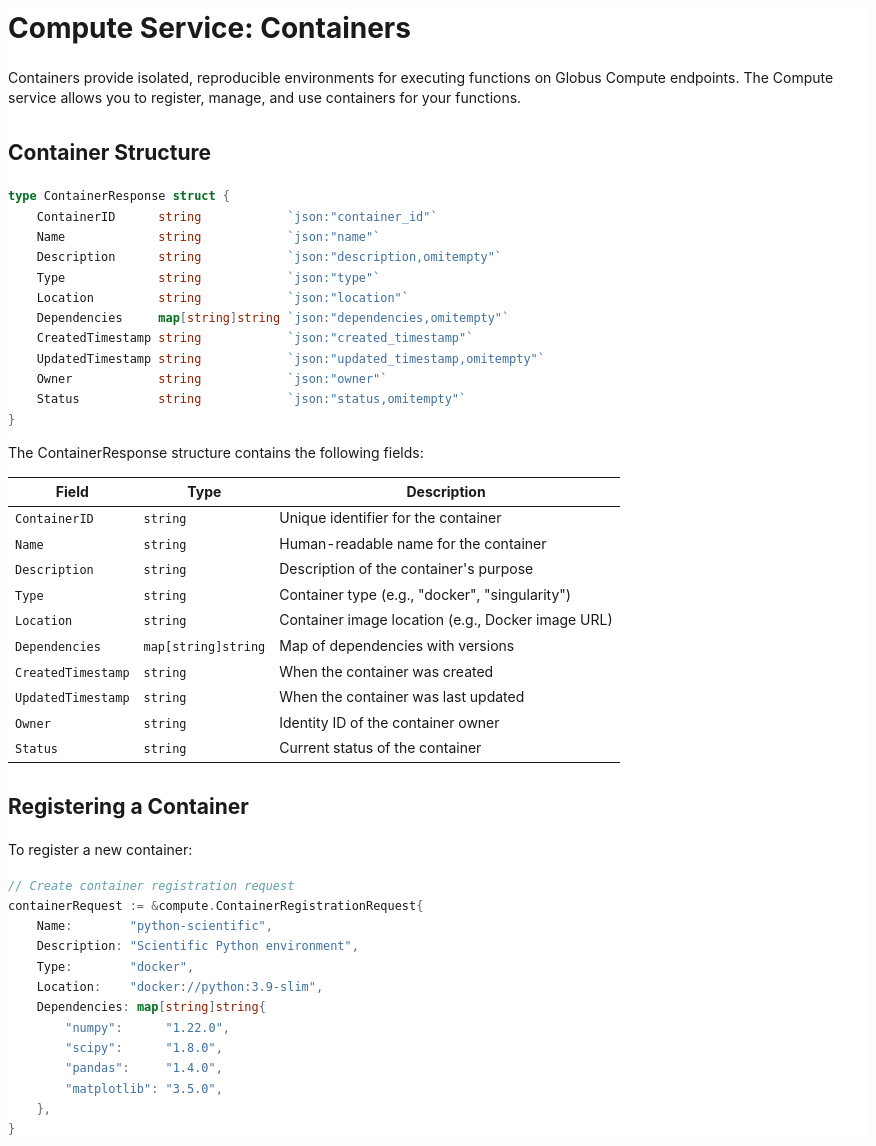 # Compute Service: Containers




Containers provide isolated, reproducible environments for executing functions on Globus Compute endpoints. The Compute service allows you to register, manage, and use containers for your functions.

## Container Structure

```go
type ContainerResponse struct {
    ContainerID      string            `json:"container_id"`
    Name             string            `json:"name"`
    Description      string            `json:"description,omitempty"`
    Type             string            `json:"type"`
    Location         string            `json:"location"`
    Dependencies     map[string]string `json:"dependencies,omitempty"`
    CreatedTimestamp string            `json:"created_timestamp"`
    UpdatedTimestamp string            `json:"updated_timestamp,omitempty"`
    Owner            string            `json:"owner"`
    Status           string            `json:"status,omitempty"`
}
```

The ContainerResponse structure contains the following fields:

| Field | Type | Description |
|-------|------|-------------|
| `ContainerID` | `string` | Unique identifier for the container |
| `Name` | `string` | Human-readable name for the container |
| `Description` | `string` | Description of the container's purpose |
| `Type` | `string` | Container type (e.g., "docker", "singularity") |
| `Location` | `string` | Container image location (e.g., Docker image URL) |
| `Dependencies` | `map[string]string` | Map of dependencies with versions |
| `CreatedTimestamp` | `string` | When the container was created |
| `UpdatedTimestamp` | `string` | When the container was last updated |
| `Owner` | `string` | Identity ID of the container owner |
| `Status` | `string` | Current status of the container |

## Registering a Container

To register a new container:

```go
// Create container registration request
containerRequest := &compute.ContainerRegistrationRequest{
    Name:        "python-scientific",
    Description: "Scientific Python environment",
    Type:        "docker",
    Location:    "docker://python:3.9-slim",
    Dependencies: map[string]string{
        "numpy":      "1.22.0",
        "scipy":      "1.8.0",
        "pandas":     "1.4.0",
        "matplotlib": "3.5.0",
    },
}
```